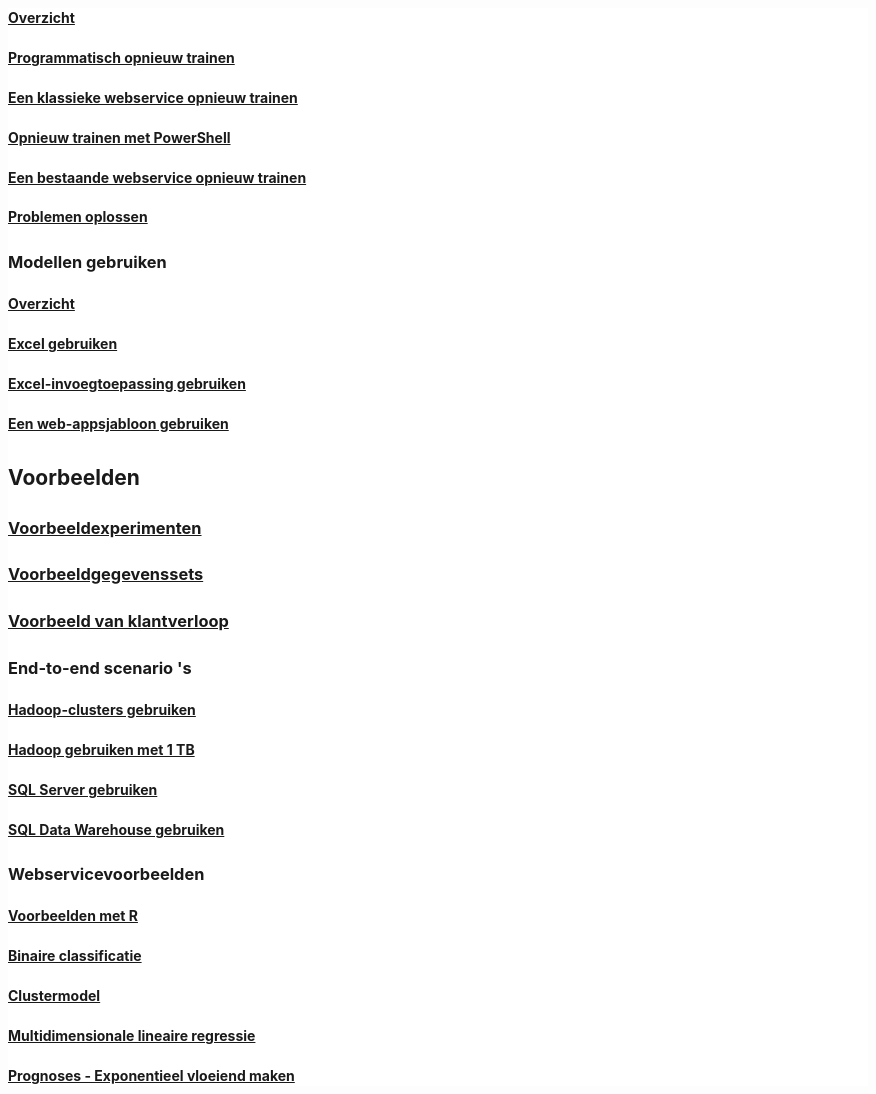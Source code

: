 #### [Overzicht](machine-learning-retrain-machine-learning-model.md)
#### [Programmatisch opnieuw trainen](machine-learning-retrain-models-programmatically.md)
#### [Een klassieke webservice opnieuw trainen](machine-learning-retrain-a-classic-web-service.md)
#### [Opnieuw trainen met PowerShell](machine-learning-retrain-new-web-service-using-powershell.md)
#### [Een bestaande webservice opnieuw trainen](machine-learning-retrain-existing-resource-manager-based-web-service.md)
#### [Problemen oplossen](machine-learning-troubleshooting-retraining-models.md)
### Modellen gebruiken
#### [Overzicht](machine-learning-connect-to-azure-machine-learning-web-service.md)
#### [Excel gebruiken](machine-learning-consuming-from-excel.md)
#### [Excel-invoegtoepassing gebruiken](machine-learning-excel-add-in-for-web-services.md)
#### [Een web-appsjabloon gebruiken](machine-learning-consume-web-service-with-web-app-template.md)
## Voorbeelden
### [Voorbeeldexperimenten](machine-learning-sample-experiments.md)
### [Voorbeeldgegevenssets](machine-learning-use-sample-datasets.md)
### [Voorbeeld van klantverloop](machine-learning-azure-ml-customer-churn-scenario.md)
### End-to-end scenario 's
#### [Hadoop-clusters gebruiken](machine-learning-data-science-process-hive-walkthrough.md)
#### [Hadoop gebruiken met 1 TB](machine-learning-data-science-process-hive-criteo-walkthrough.md)
#### [SQL Server gebruiken](machine-learning-data-science-process-sql-walkthrough.md)
#### [SQL Data Warehouse gebruiken](machine-learning-data-science-process-sqldw-walkthrough.md)
### Webservicevoorbeelden
#### [Voorbeelden met R](machine-learning-r-csharp-web-service-examples.md)
#### [Binaire classificatie](machine-learning-r-csharp-binary-classifier.md)
#### [Clustermodel](machine-learning-r-csharp-cluster-model.md)
#### [Multidimensionale lineaire regressie](machine-learning-r-csharp-multivariate-linear-regression.md)
#### [Prognoses - Exponentieel vloeiend maken](machine-learning-r-csharp-forecasting-exponential-smoothing.md)